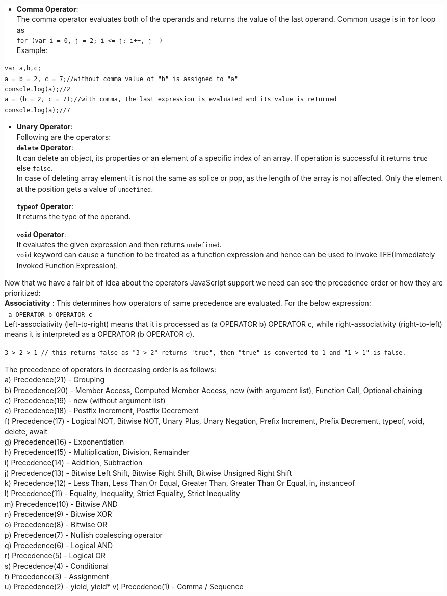 - **Comma Operator**:   
The comma operator evaluates both of the operands and returns the value of the last operand. Common usage is in `for` loop as   
`for (var i = 0, j = 2; i <= j; i++, j--)`  
Example:

```
var a,b,c;
a = b = 2, c = 7;//without comma value of "b" is assigned to "a"
console.log(a);//2
a = (b = 2, c = 7);//with comma, the last expression is evaluated and its value is returned
console.log(a);//7
``` 
  
- **Unary Operator**:   
Following are the operators:  
   **`delete` Operator**:  
It can delete an object, its properties or an element of a specific index of an array. If operation is successful it returns `true` else `false`.  
In case of deleting array element it is not the same as splice or pop, as the length of the array is not affected. Only the element at the position gets a value of `undefined`.  
  
   **`typeof` Operator**:   
It returns the type of the operand.  
  
   **`void` Operator**:   
It evaluates the given expression and then returns `undefined`.  
`void` keyword can cause a function to be treated as a function expression and hence can be used to invoke IIFE(Immediately Invoked Function Expression).  

Now that we have a fair bit of idea about the operators JavaScript support we need can see the precedence order or how they are prioritized:  
**Associativity** : This determines how operators of same precedence are evaluated. For the below expression:  
` a OPERATOR b OPERATOR c`  
Left-associativity (left-to-right) means that it is processed as (a OPERATOR b) OPERATOR c, while right-associativity (right-to-left) means it is interpreted as a OPERATOR (b OPERATOR c).  

```
3 > 2 > 1 // this returns false as "3 > 2" returns "true", then "true" is converted to 1 and "1 > 1" is false.
```   
The precedence of operators in decreasing order is as follows:  
a) Precedence(21) - Grouping  
b) Precedence(20) - Member Access, Computed Member Access, new (with argument list), Function Call, Optional chaining  
c) Precedence(19) - new (without argument list)  
e) Precedence(18) - Postfix Increment, Postfix Decrement  
f) Precedence(17) - Logical NOT, Bitwise NOT, Unary Plus, Unary Negation, Prefix Increment, Prefix Decrement, typeof, void, delete, await  
g) Precedence(16) - Exponentiation  
h) Precedence(15) - Multiplication, Division, Remainder  
i) Precedence(14) - Addition, Subtraction  
j) Precedence(13) - Bitwise Left Shift, Bitwise Right Shift, Bitwise Unsigned Right Shift  
k) Precedence(12) - Less Than, Less Than Or Equal, Greater Than, Greater Than Or Equal, in, instanceof  
l) Precedence(11) - Equality, Inequality, Strict Equality, Strict Inequality  
m) Precedence(10) - Bitwise AND  
n) Precedence(9) - Bitwise XOR  
o) Precedence(8) - Bitwise OR    
p) Precedence(7) - Nullish coalescing operator  
q) Precedence(6) - Logical AND  
r) Precedence(5) - Logical OR  
s) Precedence(4) - Conditional  
t) Precedence(3) - Assignment  
u) Precedence(2) - yield, yield*
v) Precedence(1) - Comma / Sequence  